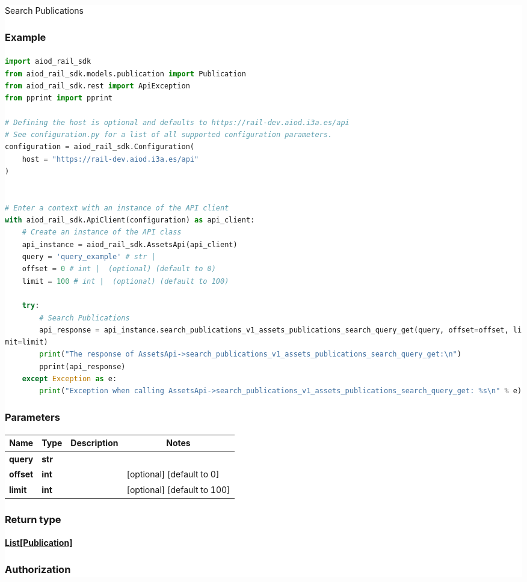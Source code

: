 Search Publications

### Example


```python
import aiod_rail_sdk
from aiod_rail_sdk.models.publication import Publication
from aiod_rail_sdk.rest import ApiException
from pprint import pprint

# Defining the host is optional and defaults to https://rail-dev.aiod.i3a.es/api
# See configuration.py for a list of all supported configuration parameters.
configuration = aiod_rail_sdk.Configuration(
    host = "https://rail-dev.aiod.i3a.es/api"
)


# Enter a context with an instance of the API client
with aiod_rail_sdk.ApiClient(configuration) as api_client:
    # Create an instance of the API class
    api_instance = aiod_rail_sdk.AssetsApi(api_client)
    query = 'query_example' # str | 
    offset = 0 # int |  (optional) (default to 0)
    limit = 100 # int |  (optional) (default to 100)

    try:
        # Search Publications
        api_response = api_instance.search_publications_v1_assets_publications_search_query_get(query, offset=offset, limit=limit)
        print("The response of AssetsApi->search_publications_v1_assets_publications_search_query_get:\n")
        pprint(api_response)
    except Exception as e:
        print("Exception when calling AssetsApi->search_publications_v1_assets_publications_search_query_get: %s\n" % e)
```



### Parameters


Name | Type | Description  | Notes
------------- | ------------- | ------------- | -------------
 **query** | **str**|  | 
 **offset** | **int**|  | [optional] [default to 0]
 **limit** | **int**|  | [optional] [default to 100]

### Return type

[**List[Publication]**](Publication.md)

### Authorization
